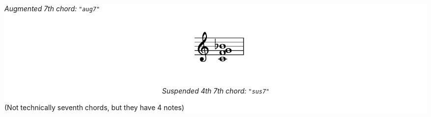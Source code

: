   <p style="font-style: italic;">Augmented 7th chord: <code>"aug7"</code></p>
</div>

<div style="text-align: center;">
  <img src="../images/chords/sus7.svg" alt="Alt text" width="20%">
  <p style="font-style: italic;">Suspended 4th 7th chord: <code>"sus7"</code></p>
</div>

(Not technically seventh chords, but they have 4 notes)

<div style="text-align: center;">